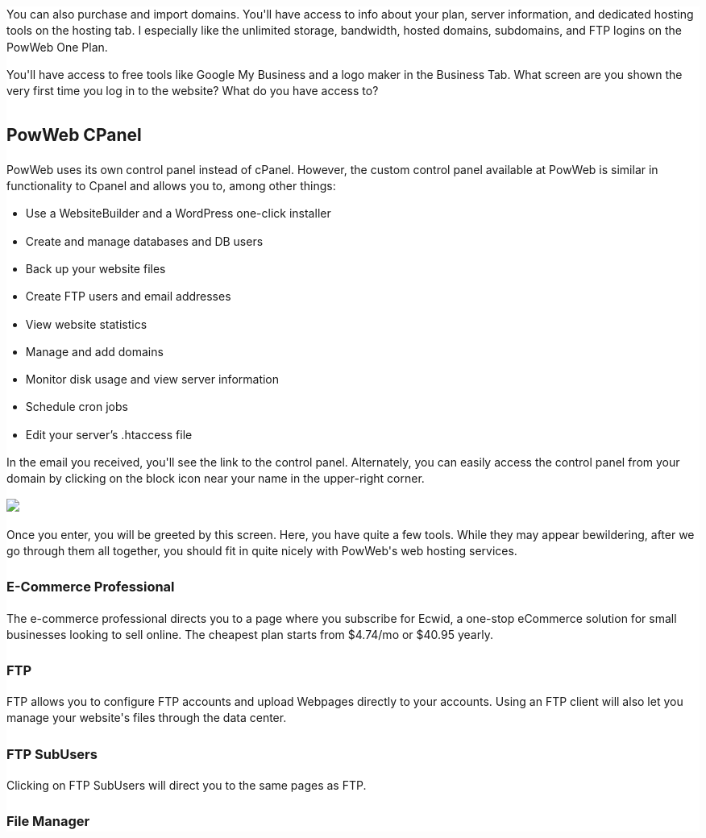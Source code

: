 You can also purchase and import domains. You'll have access to info about your plan, server information, and dedicated hosting tools on the hosting tab. I especially like the unlimited storage, bandwidth, hosted domains, subdomains, and FTP logins on the PowWeb One Plan.

You'll have access to free tools like Google My Business and a logo maker in the Business Tab. What screen are you shown the very first time you log in to the website? What do you have access to?

## PowWeb CPanel

PowWeb uses its own control panel instead of cPanel. However, the custom control panel available at PowWeb is similar in functionality to Cpanel and allows you to, among other things:

- Use a WebsiteBuilder and a WordPress one-click installer

- Create and manage databases and DB users

- Back up your website files

- Create FTP users and email addresses

- View website statistics

- Manage and add domains

- Monitor disk usage and view server information

- Schedule cron jobs

- Edit your server’s .htaccess file

In the email you received, you'll see the link to the control panel. Alternately, you can easily access the control panel from your domain by clicking on the block icon near your name in the upper-right corner. 

![](https://lh5.googleusercontent.com/doEU3WyGzYuALwHwpHEFQZLHtJCunwfH0pzotTkUqtuWGtUA6c0qF8lwW0fGzRcP-iJy5hPnqmLvUYVAyGqiPZqDgK-r9KQiAV6sINRt-ZxfjOYK1XdplkgAOw_tnYcNNy2eRj_YdmmK3F4wiXU-YD4)

Once you enter, you will be greeted by this screen. Here, you have quite a few tools. While they may appear bewildering, after we go through them all together, you should fit in quite nicely with PowWeb's web hosting services.

### E-Commerce Professional

The e-commerce professional directs you to a page where you subscribe for Ecwid, a one-stop eCommerce solution for small businesses looking to sell online. The cheapest plan starts from $4.74/mo or $40.95 yearly.

### FTP

FTP allows you to configure FTP accounts and upload Webpages directly to your accounts. Using an FTP client will also let you manage your website's files through the data center.

### FTP SubUsers

Clicking on FTP SubUsers will direct you to the same pages as FTP.

### File Manager
